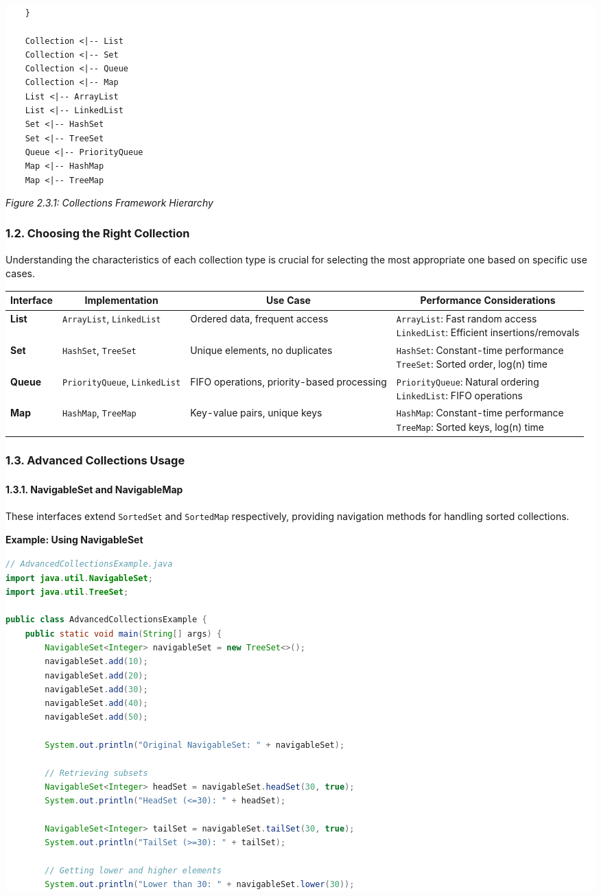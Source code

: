 ```mermaid
    }

    Collection <|-- List
    Collection <|-- Set
    Collection <|-- Queue
    Collection <|-- Map
    List <|-- ArrayList
    List <|-- LinkedList
    Set <|-- HashSet
    Set <|-- TreeSet
    Queue <|-- PriorityQueue
    Map <|-- HashMap
    Map <|-- TreeMap
```

*Figure 2.3.1: Collections Framework Hierarchy*

### 1.2. Choosing the Right Collection

Understanding the characteristics of each collection type is crucial for selecting the most appropriate one based on specific use cases.

| **Interface** | **Implementation** | **Use Case** | **Performance Considerations** |
|---------------|---------------------|--------------|-------------------------------|
| **List** | `ArrayList`, `LinkedList` | Ordered data, frequent access | `ArrayList`: Fast random access<br>`LinkedList`: Efficient insertions/removals |
| **Set** | `HashSet`, `TreeSet` | Unique elements, no duplicates | `HashSet`: Constant-time performance<br>`TreeSet`: Sorted order, log(n) time |
| **Queue** | `PriorityQueue`, `LinkedList` | FIFO operations, priority-based processing | `PriorityQueue`: Natural ordering<br>`LinkedList`: FIFO operations |
| **Map** | `HashMap`, `TreeMap` | Key-value pairs, unique keys | `HashMap`: Constant-time performance<br>`TreeMap`: Sorted keys, log(n) time |

### 1.3. Advanced Collections Usage

#### 1.3.1. NavigableSet and NavigableMap

These interfaces extend `SortedSet` and `SortedMap` respectively, providing navigation methods for handling sorted collections.

**Example: Using NavigableSet**

```java:path/to/java_fundamentals/AdvancedCollectionsExample.java
// AdvancedCollectionsExample.java
import java.util.NavigableSet;
import java.util.TreeSet;

public class AdvancedCollectionsExample {
    public static void main(String[] args) {
        NavigableSet<Integer> navigableSet = new TreeSet<>();
        navigableSet.add(10);
        navigableSet.add(20);
        navigableSet.add(30);
        navigableSet.add(40);
        navigableSet.add(50);

        System.out.println("Original NavigableSet: " + navigableSet);

        // Retrieving subsets
        NavigableSet<Integer> headSet = navigableSet.headSet(30, true);
        System.out.println("HeadSet (<=30): " + headSet);

        NavigableSet<Integer> tailSet = navigableSet.tailSet(30, true);
        System.out.println("TailSet (>=30): " + tailSet);

        // Getting lower and higher elements
        System.out.println("Lower than 30: " + navigableSet.lower(30));
```